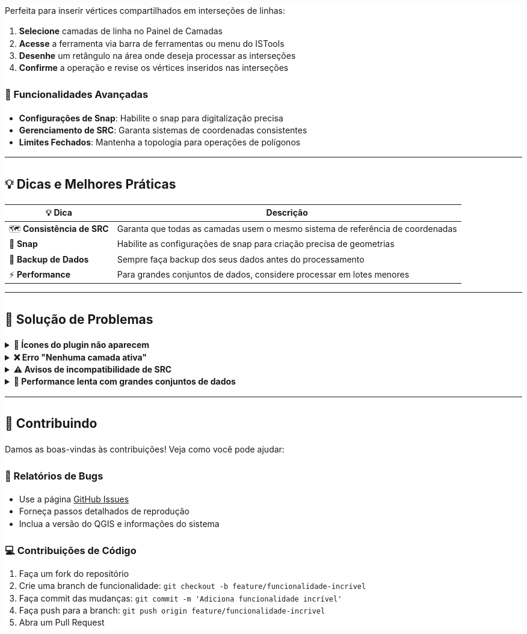 Perfeita para inserir vértices compartilhados em interseções de linhas:

1. **Selecione** camadas de linha no Painel de Camadas
2. **Acesse** a ferramenta via barra de ferramentas ou menu do ISTools
3. **Desenhe** um retângulo na área onde deseja processar as interseções
4. **Confirme** a operação e revise os vértices inseridos nas interseções

### 🎯 Funcionalidades Avançadas

- **Configurações de Snap**: Habilite o snap para digitalização precisa
- **Gerenciamento de SRC**: Garanta sistemas de coordenadas consistentes
- **Limites Fechados**: Mantenha a topologia para operações de polígonos

---

## 💡 Dicas e Melhores Práticas

| 💡 **Dica** | **Descrição** |
|-------------|---------------|
| 🗺️ **Consistência de SRC** | Garanta que todas as camadas usem o mesmo sistema de referência de coordenadas |
| 🎯 **Snap** | Habilite as configurações de snap para criação precisa de geometrias |
| 🔄 **Backup de Dados** | Sempre faça backup dos seus dados antes do processamento |
| ⚡ **Performance** | Para grandes conjuntos de dados, considere processar em lotes menores |

---

## 🔧 Solução de Problemas

<details><summary><strong>🚫 Ícones do plugin não aparecem</strong></summary></details>

<details><summary><strong>❌ Erro "Nenhuma camada ativa"</strong></summary></details>

<details><summary><strong>⚠️ Avisos de incompatibilidade de SRC</strong></summary></details>

<details><summary><strong>🐌 Performance lenta com grandes conjuntos de dados</strong></summary></details>

---

## 🤝 Contribuindo

Damos as boas-vindas às contribuições! Veja como você pode ajudar:

### 🐛 Relatórios de Bugs
- Use a página [GitHub Issues](https://github.com/irlansouza93/istools/issues)
- Forneça passos detalhados de reprodução
- Inclua a versão do QGIS e informações do sistema

### 💻 Contribuições de Código
1. Faça um fork do repositório
2. Crie uma branch de funcionalidade: `git checkout -b feature/funcionalidade-incrivel`
3. Faça commit das mudanças: `git commit -m 'Adiciona funcionalidade incrível'`
4. Faça push para a branch: `git push origin feature/funcionalidade-incrivel`
5. Abra um Pull Request
